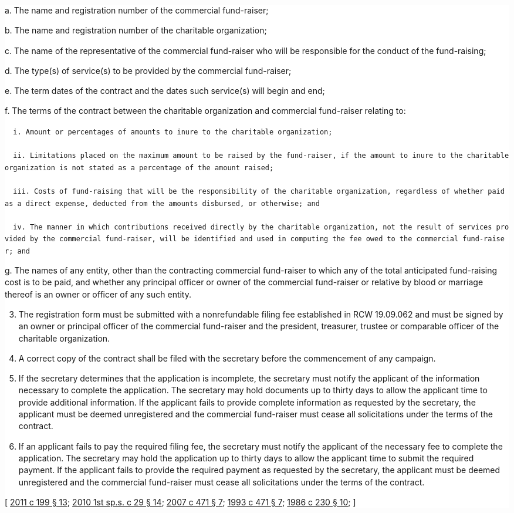    a. The name and registration number of the commercial fund-raiser;

   b. The name and registration number of the charitable organization;

   c. The name of the representative of the commercial fund-raiser who will be responsible for the conduct of the fund-raising;

   d. The type(s) of service(s) to be provided by the commercial fund-raiser;

   e. The term dates of the contract and the dates such service(s) will begin and end;

   f. The terms of the contract between the charitable organization and commercial fund-raiser relating to:

      i. Amount or percentages of amounts to inure to the charitable organization;

      ii. Limitations placed on the maximum amount to be raised by the fund-raiser, if the amount to inure to the charitable organization is not stated as a percentage of the amount raised;

      iii. Costs of fund-raising that will be the responsibility of the charitable organization, regardless of whether paid as a direct expense, deducted from the amounts disbursed, or otherwise; and

      iv. The manner in which contributions received directly by the charitable organization, not the result of services provided by the commercial fund-raiser, will be identified and used in computing the fee owed to the commercial fund-raiser; and

   g. The names of any entity, other than the contracting commercial fund-raiser to which any of the total anticipated fund-raising cost is to be paid, and whether any principal officer or owner of the commercial fund-raiser or relative by blood or marriage thereof is an owner or officer of any such entity.

3. The registration form must be submitted with a nonrefundable filing fee established in RCW 19.09.062 and must be signed by an owner or principal officer of the commercial fund-raiser and the president, treasurer, trustee or comparable officer of the charitable organization.

4. A correct copy of the contract shall be filed with the secretary before the commencement of any campaign.

5. If the secretary determines that the application is incomplete, the secretary must notify the applicant of the information necessary to complete the application. The secretary may hold documents up to thirty days to allow the applicant time to provide additional information. If the applicant fails to provide complete information as requested by the secretary, the applicant must be deemed unregistered and the commercial fund-raiser must cease all solicitations under the terms of the contract.

6. If an applicant fails to pay the required filing fee, the secretary must notify the applicant of the necessary fee to complete the application. The secretary may hold the application up to thirty days to allow the applicant time to submit the required payment. If the applicant fails to provide the required payment as requested by the secretary, the applicant must be deemed unregistered and the commercial fund-raiser must cease all solicitations under the terms of the contract.

\[ [2011 c 199 § 13](https://lawfilesext.leg.wa.gov/biennium/2011-12/Pdf/Bills/Session%20Laws/House/1485-S.SL.pdf?cite=2011%20c%20199%20§%2013); [2010 1st sp.s. c 29 § 14](https://lawfilesext.leg.wa.gov/biennium/2009-10/Pdf/Bills/Session%20Laws/House/2576-S2.SL.pdf?cite=2010%201st%20sp.s.%20c%2029%20§%2014); [2007 c 471 § 7](https://lawfilesext.leg.wa.gov/biennium/2007-08/Pdf/Bills/Session%20Laws/House/1777-S.SL.pdf?cite=2007%20c%20471%20§%207); [1993 c 471 § 7](https://lawfilesext.leg.wa.gov/biennium/1993-94/Pdf/Bills/Session%20Laws/Senate/5237-S2.SL.pdf?cite=1993%20c%20471%20§%207); [1986 c 230 § 10](https://leg.wa.gov/CodeReviser/documents/sessionlaw/1986c230.pdf?cite=1986%20c%20230%20§%2010); \]
